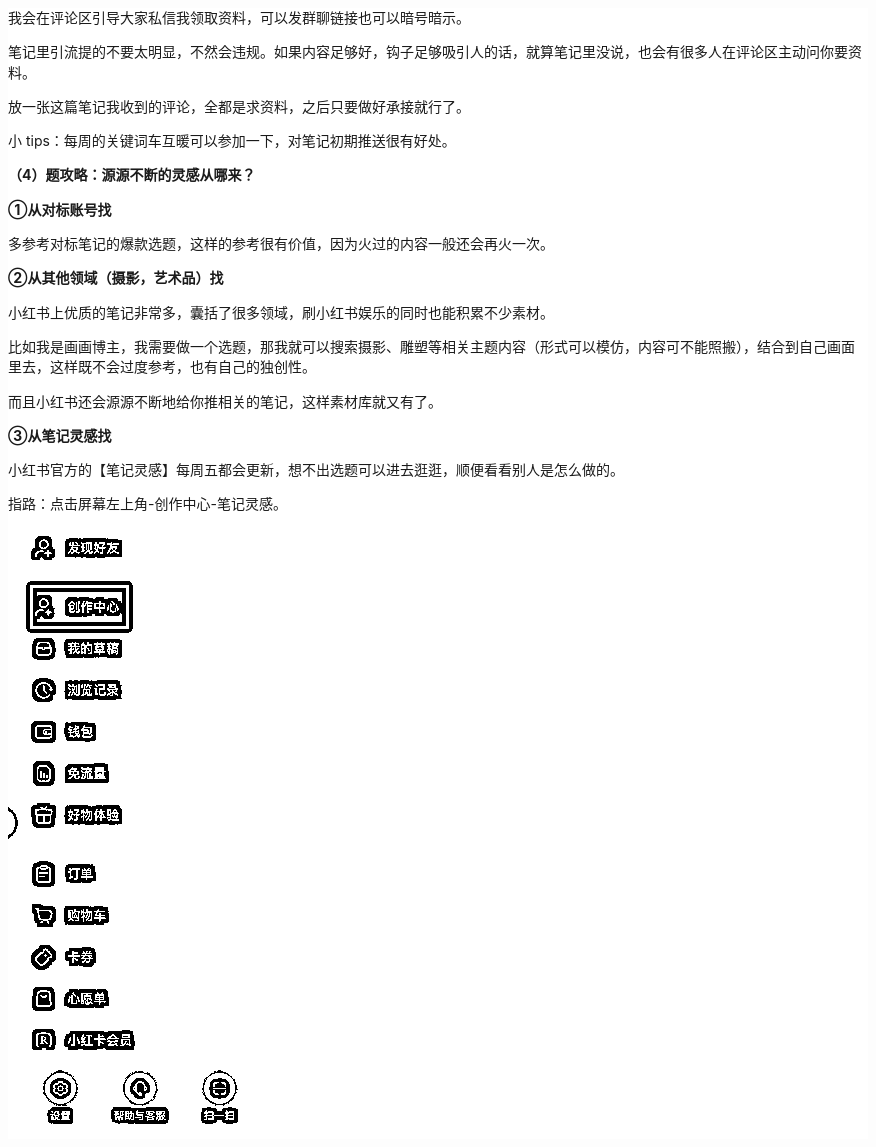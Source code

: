 我会在评论区引导大家私信我领取资料，可以发群聊链接也可以暗号暗示。

笔记里引流提的不要太明显，不然会违规。如果内容足够好，钩子足够吸引人的话，就算笔记里没说，也会有很多人在评论区主动问你要资料。

放一张这篇笔记我收到的评论，全都是求资料，之后只要做好承接就行了。

小 tips：每周的关键词车互暖可以参加一下，对笔记初期推送很有好处。

**（4）题攻略：源源不断的灵感从哪来？**

**①从对标账号找**

多参考对标笔记的爆款选题，这样的参考很有价值，因为火过的内容一般还会再火一次。

**②从其他领域（摄影，艺术品）找**

小红书上优质的笔记非常多，囊括了很多领域，刷小红书娱乐的同时也能积累不少素材。

比如我是画画博主，我需要做一个选题，那我就可以搜索摄影、雕塑等相关主题内容（形式可以模仿，内容可不能照搬），结合到自己画面里去，这样既不会过度参考，也有自己的独创性。

而且小红书还会源源不断地给你推相关的笔记，这样素材库就又有了。

**③从笔记灵感找**

小红书官方的【笔记灵感】每周五都会更新，想不出选题可以进去逛逛，顺便看看别人是怎么做的。

指路：点击屏幕左上角-创作中心-笔记灵感。

![](img/10d1194685d26385ff4855ba99d30d2e.png)
